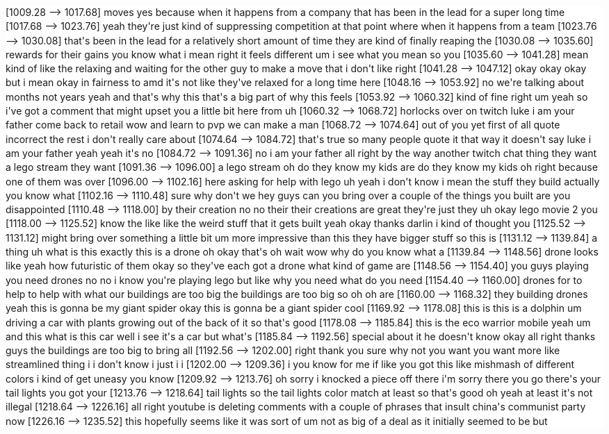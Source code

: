 [1009.28 --> 1017.68]  moves yes because when it happens from a company that has been in the lead for a super long time
[1017.68 --> 1023.76]  yeah they're just kind of suppressing competition at that point where when it happens from a team
[1023.76 --> 1030.08]  that's been in the lead for a relatively short amount of time they are kind of finally reaping the
[1030.08 --> 1035.60]  rewards for their gains you know what i mean right it feels different um i see what you mean so you
[1035.60 --> 1041.28]  mean kind of like the relaxing and waiting for the other guy to make a move that i don't like right
[1041.28 --> 1047.12]  okay okay okay but i mean okay in fairness to amd it's not like they've relaxed for a long time here
[1048.16 --> 1053.92]  no we're talking about months not years yeah and that's why this that's a big part of why this feels
[1053.92 --> 1060.32]  kind of fine right um yeah so i've got a comment that might upset you a little bit here from uh
[1060.32 --> 1068.72]  horlocks over on twitch luke i am your father come back to retail wow and learn to pvp we can make a man
[1068.72 --> 1074.64]  out of you yet first of all quote incorrect the rest i don't really care about
[1074.64 --> 1084.72]  that's true so many people quote it that way it doesn't say luke i am your father yeah yeah it's no
[1084.72 --> 1091.36]  no i am your father all right by the way another twitch chat thing they want a lego stream they want
[1091.36 --> 1096.00]  a lego stream oh do they know my kids are do they know my kids oh right because one of them was over
[1096.00 --> 1102.16]  here asking for help with lego uh yeah i don't know i mean the stuff they build actually you know what
[1102.16 --> 1110.48]  sure why don't we hey guys can you bring over a couple of the things you built are you disappointed
[1110.48 --> 1118.00]  by their creation no no their their creations are great they're just they uh okay lego movie 2 you
[1118.00 --> 1125.52]  know the like like the weird stuff that it gets built yeah okay thanks darlin i kind of thought you
[1125.52 --> 1131.12]  might bring over something a little bit um more impressive than this they have bigger stuff so this is
[1131.12 --> 1139.84]  a thing uh what is this exactly this is a drone oh okay that's oh wait wow why do you know what a
[1139.84 --> 1148.56]  drone looks like yeah how futuristic of them okay so they've each got a drone what kind of game are
[1148.56 --> 1154.40]  you guys playing you need drones no no i know you're playing lego but like why you need what do you need
[1154.40 --> 1160.00]  drones for to help to help with what our buildings are too big the buildings are too big so oh oh are
[1160.00 --> 1168.32]  they building drones yeah this is gonna be my giant spider okay this is gonna be a giant spider cool
[1169.92 --> 1178.08]  this is this is a dolphin um driving a car with plants growing out of the back of it so that's good
[1178.08 --> 1185.84]  this is the eco warrior mobile yeah um and this what is this car well i see it's a car but what's
[1185.84 --> 1192.56]  special about it he doesn't know okay all right thanks guys the buildings are too big to bring all
[1192.56 --> 1202.00]  right thank you sure why not you want you want more like streamlined thing i i don't know i just i i
[1202.00 --> 1209.36]  i you know for me if like you got this like mishmash of different colors i kind of get uneasy you know
[1209.92 --> 1213.76]  oh sorry i knocked a piece off there i'm sorry there you go there's your tail lights you got your
[1213.76 --> 1218.64]  tail lights so the tail lights color match at least so that's good oh yeah at least it's not illegal
[1218.64 --> 1226.16]  all right youtube is deleting comments with a couple of phrases that insult china's communist party now
[1226.16 --> 1235.52]  this hopefully seems like it was sort of um not as big of a deal as it initially seemed to be but